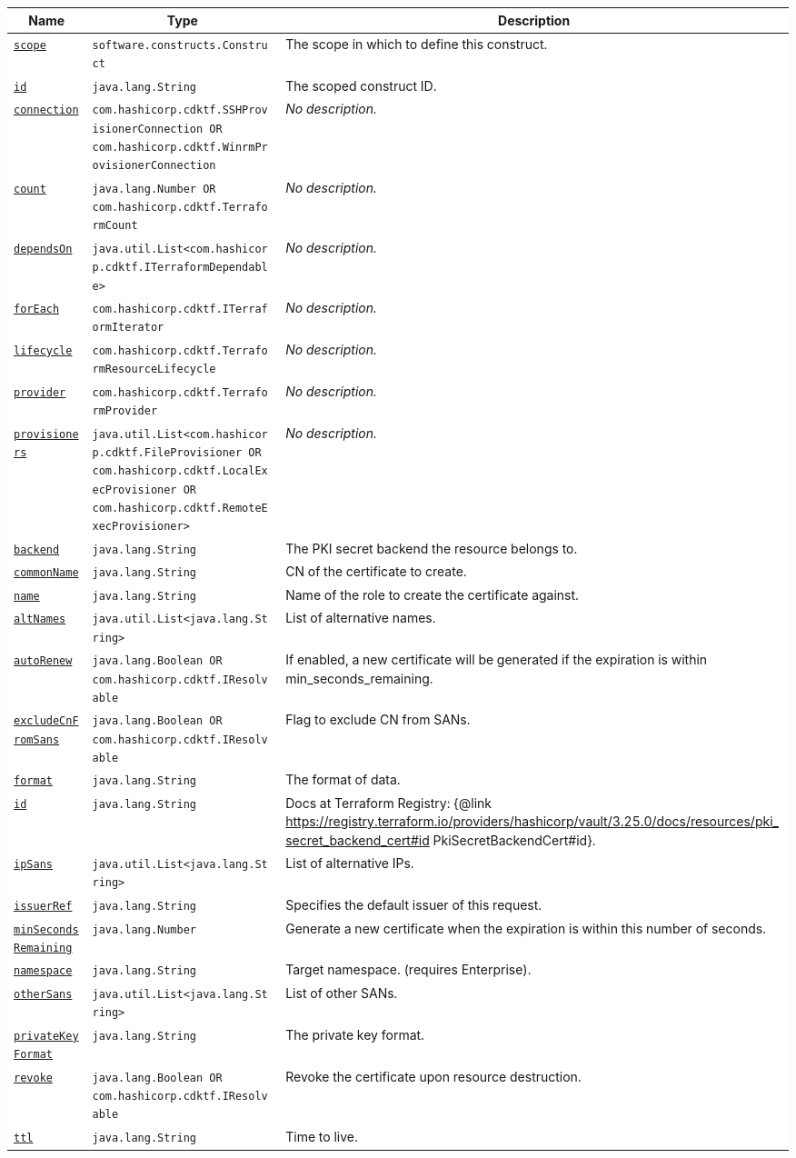 | **Name** | **Type** | **Description** |
| --- | --- | --- |
| <code><a href="#@cdktf/provider-vault.pkiSecretBackendCert.PkiSecretBackendCert.Initializer.parameter.scope">scope</a></code> | <code>software.constructs.Construct</code> | The scope in which to define this construct. |
| <code><a href="#@cdktf/provider-vault.pkiSecretBackendCert.PkiSecretBackendCert.Initializer.parameter.id">id</a></code> | <code>java.lang.String</code> | The scoped construct ID. |
| <code><a href="#@cdktf/provider-vault.pkiSecretBackendCert.PkiSecretBackendCert.Initializer.parameter.connection">connection</a></code> | <code>com.hashicorp.cdktf.SSHProvisionerConnection OR com.hashicorp.cdktf.WinrmProvisionerConnection</code> | *No description.* |
| <code><a href="#@cdktf/provider-vault.pkiSecretBackendCert.PkiSecretBackendCert.Initializer.parameter.count">count</a></code> | <code>java.lang.Number OR com.hashicorp.cdktf.TerraformCount</code> | *No description.* |
| <code><a href="#@cdktf/provider-vault.pkiSecretBackendCert.PkiSecretBackendCert.Initializer.parameter.dependsOn">dependsOn</a></code> | <code>java.util.List<com.hashicorp.cdktf.ITerraformDependable></code> | *No description.* |
| <code><a href="#@cdktf/provider-vault.pkiSecretBackendCert.PkiSecretBackendCert.Initializer.parameter.forEach">forEach</a></code> | <code>com.hashicorp.cdktf.ITerraformIterator</code> | *No description.* |
| <code><a href="#@cdktf/provider-vault.pkiSecretBackendCert.PkiSecretBackendCert.Initializer.parameter.lifecycle">lifecycle</a></code> | <code>com.hashicorp.cdktf.TerraformResourceLifecycle</code> | *No description.* |
| <code><a href="#@cdktf/provider-vault.pkiSecretBackendCert.PkiSecretBackendCert.Initializer.parameter.provider">provider</a></code> | <code>com.hashicorp.cdktf.TerraformProvider</code> | *No description.* |
| <code><a href="#@cdktf/provider-vault.pkiSecretBackendCert.PkiSecretBackendCert.Initializer.parameter.provisioners">provisioners</a></code> | <code>java.util.List<com.hashicorp.cdktf.FileProvisioner OR com.hashicorp.cdktf.LocalExecProvisioner OR com.hashicorp.cdktf.RemoteExecProvisioner></code> | *No description.* |
| <code><a href="#@cdktf/provider-vault.pkiSecretBackendCert.PkiSecretBackendCert.Initializer.parameter.backend">backend</a></code> | <code>java.lang.String</code> | The PKI secret backend the resource belongs to. |
| <code><a href="#@cdktf/provider-vault.pkiSecretBackendCert.PkiSecretBackendCert.Initializer.parameter.commonName">commonName</a></code> | <code>java.lang.String</code> | CN of the certificate to create. |
| <code><a href="#@cdktf/provider-vault.pkiSecretBackendCert.PkiSecretBackendCert.Initializer.parameter.name">name</a></code> | <code>java.lang.String</code> | Name of the role to create the certificate against. |
| <code><a href="#@cdktf/provider-vault.pkiSecretBackendCert.PkiSecretBackendCert.Initializer.parameter.altNames">altNames</a></code> | <code>java.util.List<java.lang.String></code> | List of alternative names. |
| <code><a href="#@cdktf/provider-vault.pkiSecretBackendCert.PkiSecretBackendCert.Initializer.parameter.autoRenew">autoRenew</a></code> | <code>java.lang.Boolean OR com.hashicorp.cdktf.IResolvable</code> | If enabled, a new certificate will be generated if the expiration is within min_seconds_remaining. |
| <code><a href="#@cdktf/provider-vault.pkiSecretBackendCert.PkiSecretBackendCert.Initializer.parameter.excludeCnFromSans">excludeCnFromSans</a></code> | <code>java.lang.Boolean OR com.hashicorp.cdktf.IResolvable</code> | Flag to exclude CN from SANs. |
| <code><a href="#@cdktf/provider-vault.pkiSecretBackendCert.PkiSecretBackendCert.Initializer.parameter.format">format</a></code> | <code>java.lang.String</code> | The format of data. |
| <code><a href="#@cdktf/provider-vault.pkiSecretBackendCert.PkiSecretBackendCert.Initializer.parameter.id">id</a></code> | <code>java.lang.String</code> | Docs at Terraform Registry: {@link https://registry.terraform.io/providers/hashicorp/vault/3.25.0/docs/resources/pki_secret_backend_cert#id PkiSecretBackendCert#id}. |
| <code><a href="#@cdktf/provider-vault.pkiSecretBackendCert.PkiSecretBackendCert.Initializer.parameter.ipSans">ipSans</a></code> | <code>java.util.List<java.lang.String></code> | List of alternative IPs. |
| <code><a href="#@cdktf/provider-vault.pkiSecretBackendCert.PkiSecretBackendCert.Initializer.parameter.issuerRef">issuerRef</a></code> | <code>java.lang.String</code> | Specifies the default issuer of this request. |
| <code><a href="#@cdktf/provider-vault.pkiSecretBackendCert.PkiSecretBackendCert.Initializer.parameter.minSecondsRemaining">minSecondsRemaining</a></code> | <code>java.lang.Number</code> | Generate a new certificate when the expiration is within this number of seconds. |
| <code><a href="#@cdktf/provider-vault.pkiSecretBackendCert.PkiSecretBackendCert.Initializer.parameter.namespace">namespace</a></code> | <code>java.lang.String</code> | Target namespace. (requires Enterprise). |
| <code><a href="#@cdktf/provider-vault.pkiSecretBackendCert.PkiSecretBackendCert.Initializer.parameter.otherSans">otherSans</a></code> | <code>java.util.List<java.lang.String></code> | List of other SANs. |
| <code><a href="#@cdktf/provider-vault.pkiSecretBackendCert.PkiSecretBackendCert.Initializer.parameter.privateKeyFormat">privateKeyFormat</a></code> | <code>java.lang.String</code> | The private key format. |
| <code><a href="#@cdktf/provider-vault.pkiSecretBackendCert.PkiSecretBackendCert.Initializer.parameter.revoke">revoke</a></code> | <code>java.lang.Boolean OR com.hashicorp.cdktf.IResolvable</code> | Revoke the certificate upon resource destruction. |
| <code><a href="#@cdktf/provider-vault.pkiSecretBackendCert.PkiSecretBackendCert.Initializer.parameter.ttl">ttl</a></code> | <code>java.lang.String</code> | Time to live. |